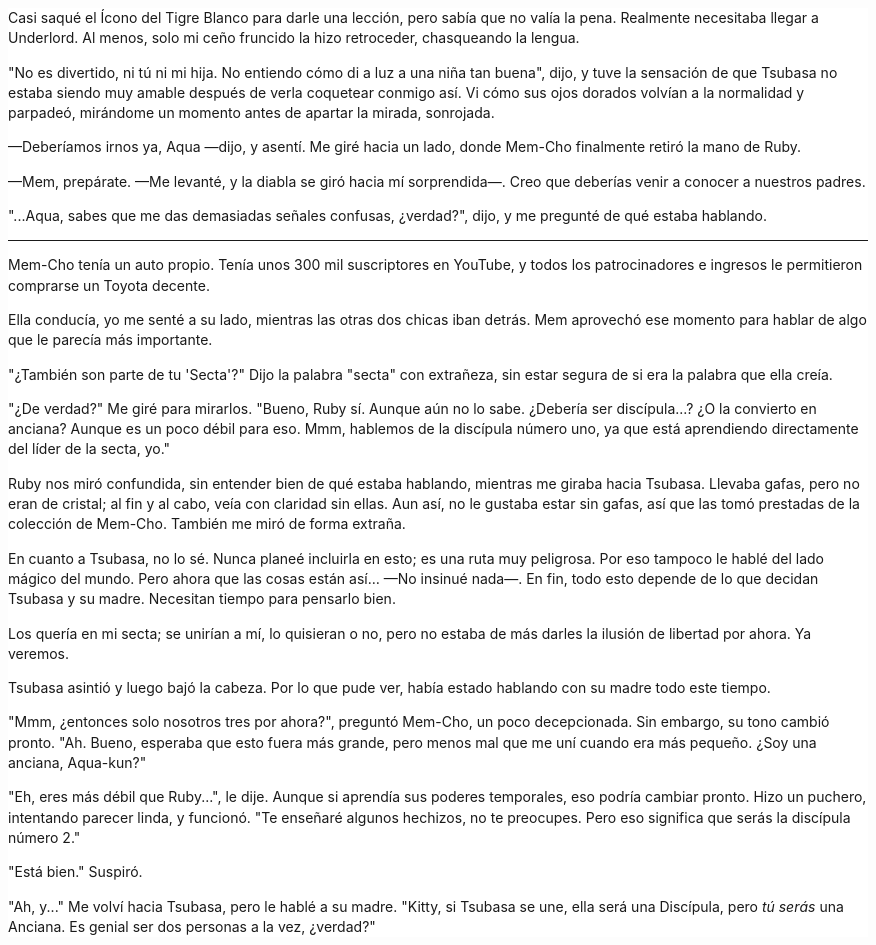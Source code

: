 Casi saqué el Ícono del Tigre Blanco para darle una lección, pero sabía que no valía la pena. Realmente necesitaba llegar a Underlord. Al menos, solo mi ceño fruncido la hizo retroceder, chasqueando la lengua.

"No es divertido, ni tú ni mi hija. No entiendo cómo di a luz a una niña tan buena", dijo, y tuve la sensación de que Tsubasa no estaba siendo muy amable después de verla coquetear conmigo así. Vi cómo sus ojos dorados volvían a la normalidad y parpadeó, mirándome un momento antes de apartar la mirada, sonrojada.

—Deberíamos irnos ya, Aqua —dijo, y asentí. Me giré hacia un lado, donde Mem-Cho finalmente retiró la mano de Ruby. 

—Mem, prepárate. —Me levanté, y la diabla se giró hacia mí sorprendida—. Creo que deberías venir a conocer a nuestros padres.

"...Aqua, sabes que me das demasiadas señales confusas, ¿verdad?", dijo, y me pregunté de qué estaba hablando. 

* * *

Mem-Cho tenía un auto propio. Tenía unos 300 mil suscriptores en YouTube, y todos los patrocinadores e ingresos le permitieron comprarse un Toyota decente. 

Ella conducía, yo me senté a su lado, mientras las otras dos chicas iban detrás. Mem aprovechó ese momento para hablar de algo que le parecía más importante.

"¿También son parte de tu 'Secta'?" Dijo la palabra "secta" con extrañeza, sin estar segura de si era la palabra que ella creía.

"¿De verdad?" Me giré para mirarlos. "Bueno, Ruby sí. Aunque aún no lo sabe. ¿Debería ser discípula...? ¿O la convierto en anciana? Aunque es un poco débil para eso. Mmm, hablemos de la discípula número uno, ya que está aprendiendo directamente del líder de la secta, yo."

Ruby nos miró confundida, sin entender bien de qué estaba hablando, mientras me giraba hacia Tsubasa. Llevaba gafas, pero no eran de cristal; al fin y al cabo, veía con claridad sin ellas. Aun así, no le gustaba estar sin gafas, así que las tomó prestadas de la colección de Mem-Cho. También me miró de forma extraña.

En cuanto a Tsubasa, no lo sé. Nunca planeé incluirla en esto; es una ruta muy peligrosa. Por eso tampoco le hablé del lado mágico del mundo. Pero ahora que las cosas están así… —No insinué nada—. En fin, todo esto depende de lo que decidan Tsubasa y su madre. Necesitan tiempo para pensarlo bien.

Los quería en mi secta; se unirían a mí, lo quisieran o no, pero no estaba de más darles la ilusión de libertad por ahora. Ya veremos.

Tsubasa asintió y luego bajó la cabeza. Por lo que pude ver, había estado hablando con su madre todo este tiempo.

"Mmm, ¿entonces solo nosotros tres por ahora?", preguntó Mem-Cho, un poco decepcionada. Sin embargo, su tono cambió pronto. "Ah. Bueno, esperaba que esto fuera más grande, pero menos mal que me uní cuando era más pequeño. ¿Soy una anciana, Aqua-kun?"

"Eh, eres más débil que Ruby...", le dije. Aunque si aprendía sus poderes temporales, eso podría cambiar pronto. Hizo un puchero, intentando parecer linda, y funcionó. "Te enseñaré algunos hechizos, no te preocupes. Pero eso significa que serás la discípula número 2."

"Está bien." Suspiró.

"Ah, y..." Me volví hacia Tsubasa, pero le hablé a su madre. "Kitty, si Tsubasa se une, ella será una Discípula, pero _tú serás_ una Anciana. Es genial ser dos personas a la vez, ¿verdad?"
